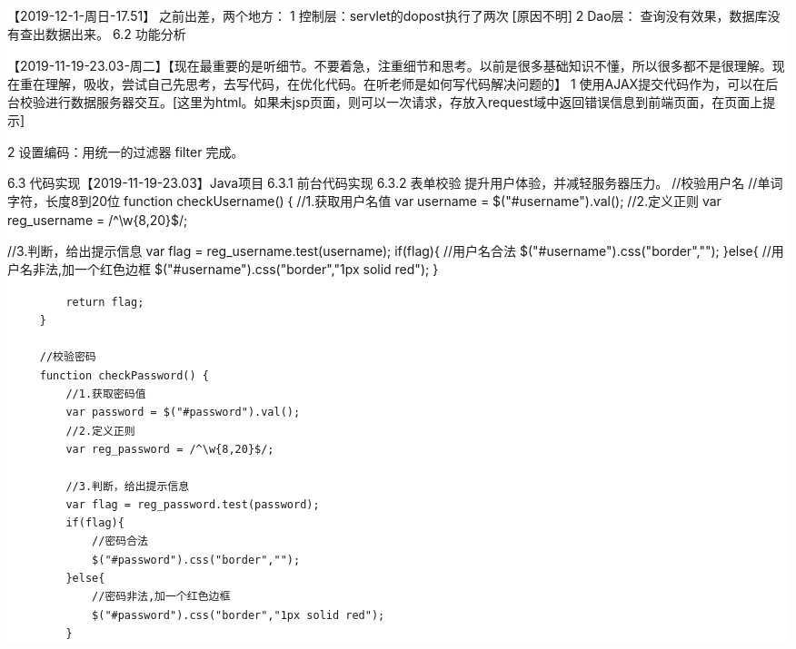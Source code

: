
【2019-12-1-周日-17.51】
  之前出差，两个地方：
1	控制层：servlet的dopost执行了两次 [原因不明]
2	Dao层： 查询没有效果，数据库没有查出数据出来。
6.2	功能分析
 
【2019-11-19-23.03-周二】【现在最重要的是听细节。不要着急，注重细节和思考。以前是很多基础知识不懂，所以很多都不是很理解。现在重在理解，吸收，尝试自己先思考，去写代码，在优化代码。在听老师是如何写代码解决问题的】
1 使用AJAX提交代码作为，可以在后台校验进行数据服务器交互。[这里为html。如果未jsp页面，则可以一次请求，存放入request域中返回错误信息到前端页面，在页面上提示]

2 设置编码：用统一的过滤器 filter 完成。

6.3	代码实现【2019-11-19-23.03】Java项目
6.3.1	前台代码实现
6.3.2	表单校验
	提升用户体验，并减轻服务器压力。
//校验用户名
//单词字符，长度8到20位
function checkUsername() {
             //1.获取用户名值
   var username = $("#username").val();
   //2.定义正则
   var reg_username = /^\w{8,20}$/;
   
   //3.判断，给出提示信息
    var flag = reg_username.test(username);
    if(flag){
        //用户名合法
                 $("#username").css("border","");
   }else{
        //用户名非法,加一个红色边框
      $("#username").css("border","1px solid red");
   }
    
             return flag;
         }

         //校验密码
         function checkPassword() {
             //1.获取密码值
             var password = $("#password").val();
             //2.定义正则
             var reg_password = /^\w{8,20}$/;

             //3.判断，给出提示信息
             var flag = reg_password.test(password);
             if(flag){
                 //密码合法
                 $("#password").css("border","");
             }else{
                 //密码非法,加一个红色边框
                 $("#password").css("border","1px solid red");
             }
